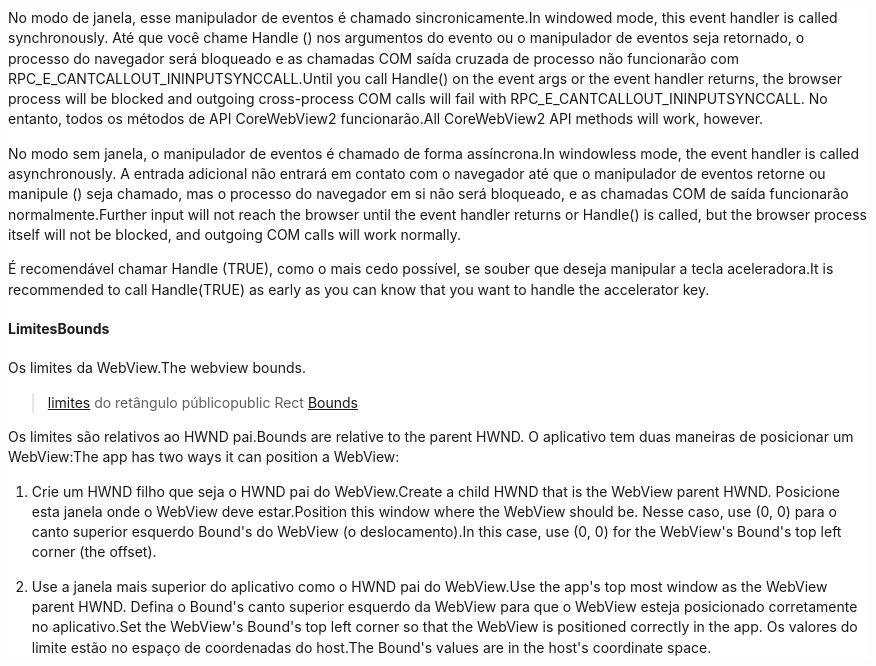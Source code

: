 <span data-ttu-id="6f1f9-154">No modo de janela, esse manipulador de eventos é chamado sincronicamente.</span><span class="sxs-lookup"><span data-stu-id="6f1f9-154">In windowed mode, this event handler is called synchronously.</span></span> <span data-ttu-id="6f1f9-155">Até que você chame Handle () nos argumentos do evento ou o manipulador de eventos seja retornado, o processo do navegador será bloqueado e as chamadas COM saída cruzada de processo não funcionarão com RPC_E_CANTCALLOUT_ININPUTSYNCCALL.</span><span class="sxs-lookup"><span data-stu-id="6f1f9-155">Until you call Handle() on the event args or the event handler returns, the browser process will be blocked and outgoing cross-process COM calls will fail with RPC_E_CANTCALLOUT_ININPUTSYNCCALL.</span></span> <span data-ttu-id="6f1f9-156">No entanto, todos os métodos de API CoreWebView2 funcionarão.</span><span class="sxs-lookup"><span data-stu-id="6f1f9-156">All CoreWebView2 API methods will work, however.</span></span>

<span data-ttu-id="6f1f9-157">No modo sem janela, o manipulador de eventos é chamado de forma assíncrona.</span><span class="sxs-lookup"><span data-stu-id="6f1f9-157">In windowless mode, the event handler is called asynchronously.</span></span> <span data-ttu-id="6f1f9-158">A entrada adicional não entrará em contato com o navegador até que o manipulador de eventos retorne ou manipule () seja chamado, mas o processo do navegador em si não será bloqueado, e as chamadas COM de saída funcionarão normalmente.</span><span class="sxs-lookup"><span data-stu-id="6f1f9-158">Further input will not reach the browser until the event handler returns or Handle() is called, but the browser process itself will not be blocked, and outgoing COM calls will work normally.</span></span>

<span data-ttu-id="6f1f9-159">É recomendável chamar Handle (TRUE), como o mais cedo possível, se souber que deseja manipular a tecla aceleradora.</span><span class="sxs-lookup"><span data-stu-id="6f1f9-159">It is recommended to call Handle(TRUE) as early as you can know that you want to handle the accelerator key.</span></span>

#### <span data-ttu-id="6f1f9-160">Limites</span><span class="sxs-lookup"><span data-stu-id="6f1f9-160">Bounds</span></span> 

<span data-ttu-id="6f1f9-161">Os limites da WebView.</span><span class="sxs-lookup"><span data-stu-id="6f1f9-161">The webview bounds.</span></span>

> <span data-ttu-id="6f1f9-162">[limites](#bounds) do retângulo público</span><span class="sxs-lookup"><span data-stu-id="6f1f9-162">public Rect [Bounds](#bounds)</span></span>

<span data-ttu-id="6f1f9-163">Os limites são relativos ao HWND pai.</span><span class="sxs-lookup"><span data-stu-id="6f1f9-163">Bounds are relative to the parent HWND.</span></span> <span data-ttu-id="6f1f9-164">O aplicativo tem duas maneiras de posicionar um WebView:</span><span class="sxs-lookup"><span data-stu-id="6f1f9-164">The app has two ways it can position a WebView:</span></span>

1. <span data-ttu-id="6f1f9-165">Crie um HWND filho que seja o HWND pai do WebView.</span><span class="sxs-lookup"><span data-stu-id="6f1f9-165">Create a child HWND that is the WebView parent HWND.</span></span> <span data-ttu-id="6f1f9-166">Posicione esta janela onde o WebView deve estar.</span><span class="sxs-lookup"><span data-stu-id="6f1f9-166">Position this window where the WebView should be.</span></span> <span data-ttu-id="6f1f9-167">Nesse caso, use (0, 0) para o canto superior esquerdo Bound's do WebView (o deslocamento).</span><span class="sxs-lookup"><span data-stu-id="6f1f9-167">In this case, use (0, 0) for the WebView's Bound's top left corner (the offset).</span></span>

1. <span data-ttu-id="6f1f9-168">Use a janela mais superior do aplicativo como o HWND pai do WebView.</span><span class="sxs-lookup"><span data-stu-id="6f1f9-168">Use the app's top most window as the WebView parent HWND.</span></span> <span data-ttu-id="6f1f9-169">Defina o Bound's canto superior esquerdo da WebView para que o WebView esteja posicionado corretamente no aplicativo.</span><span class="sxs-lookup"><span data-stu-id="6f1f9-169">Set the WebView's Bound's top left corner so that the WebView is positioned correctly in the app.</span></span> <span data-ttu-id="6f1f9-170">Os valores do limite estão no espaço de coordenadas do host.</span><span class="sxs-lookup"><span data-stu-id="6f1f9-170">The Bound's values are in the host's coordinate space.</span></span>
